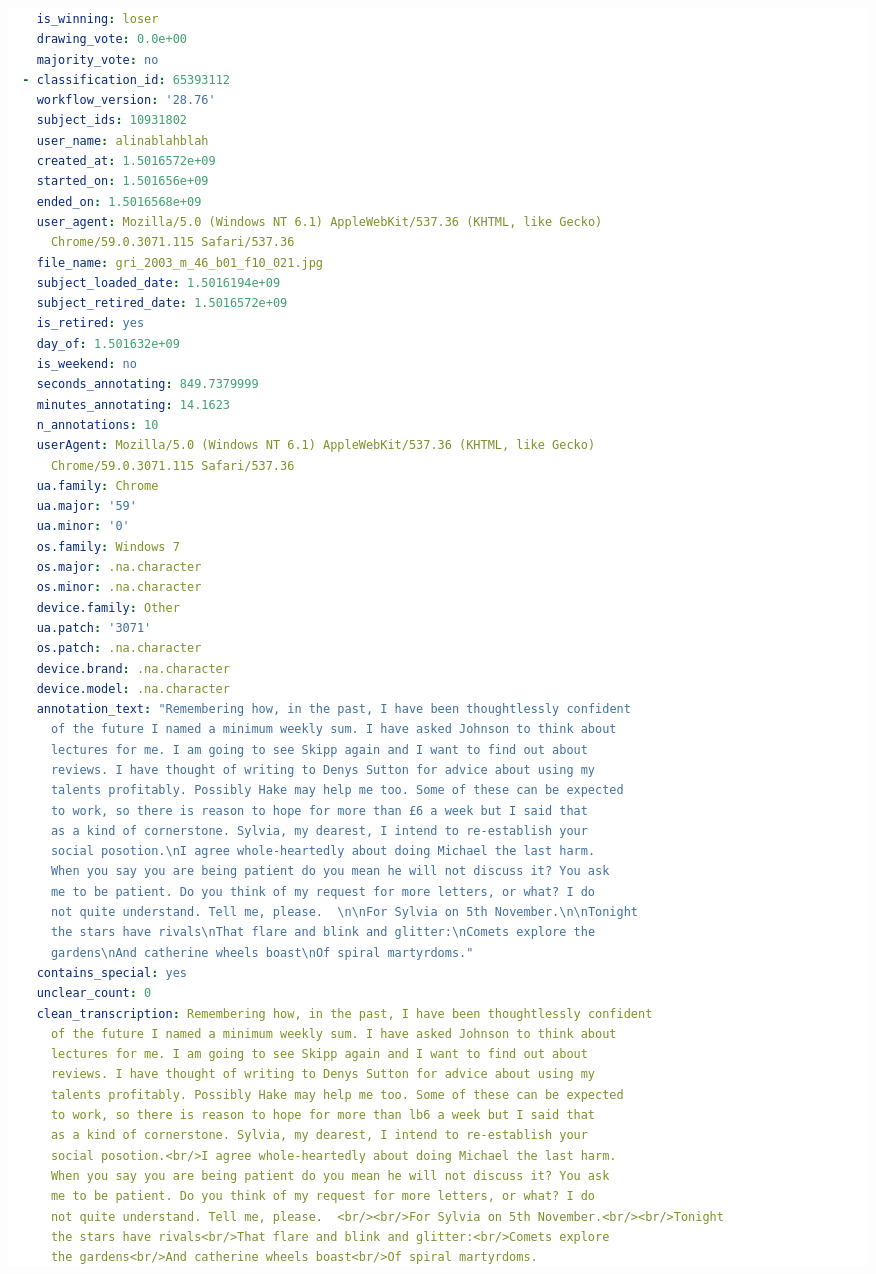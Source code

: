 ```yaml
    is_winning: loser
    drawing_vote: 0.0e+00
    majority_vote: no
  - classification_id: 65393112
    workflow_version: '28.76'
    subject_ids: 10931802
    user_name: alinablahblah
    created_at: 1.5016572e+09
    started_on: 1.501656e+09
    ended_on: 1.5016568e+09
    user_agent: Mozilla/5.0 (Windows NT 6.1) AppleWebKit/537.36 (KHTML, like Gecko)
      Chrome/59.0.3071.115 Safari/537.36
    file_name: gri_2003_m_46_b01_f10_021.jpg
    subject_loaded_date: 1.5016194e+09
    subject_retired_date: 1.5016572e+09
    is_retired: yes
    day_of: 1.501632e+09
    is_weekend: no
    seconds_annotating: 849.7379999
    minutes_annotating: 14.1623
    n_annotations: 10
    userAgent: Mozilla/5.0 (Windows NT 6.1) AppleWebKit/537.36 (KHTML, like Gecko)
      Chrome/59.0.3071.115 Safari/537.36
    ua.family: Chrome
    ua.major: '59'
    ua.minor: '0'
    os.family: Windows 7
    os.major: .na.character
    os.minor: .na.character
    device.family: Other
    ua.patch: '3071'
    os.patch: .na.character
    device.brand: .na.character
    device.model: .na.character
    annotation_text: "Remembering how, in the past, I have been thoughtlessly confident
      of the future I named a minimum weekly sum. I have asked Johnson to think about
      lectures for me. I am going to see Skipp again and I want to find out about
      reviews. I have thought of writing to Denys Sutton for advice about using my
      talents profitably. Possibly Hake may help me too. Some of these can be expected
      to work, so there is reason to hope for more than £6 a week but I said that
      as a kind of cornerstone. Sylvia, my dearest, I intend to re-establish your
      social posotion.\nI agree whole-heartedly about doing Michael the last harm.
      When you say you are being patient do you mean he will not discuss it? You ask
      me to be patient. Do you think of my request for more letters, or what? I do
      not quite understand. Tell me, please.  \n\nFor Sylvia on 5th November.\n\nTonight
      the stars have rivals\nThat flare and blink and glitter:\nComets explore the
      gardens\nAnd catherine wheels boast\nOf spiral martyrdoms."
    contains_special: yes
    unclear_count: 0
    clean_transcription: Remembering how, in the past, I have been thoughtlessly confident
      of the future I named a minimum weekly sum. I have asked Johnson to think about
      lectures for me. I am going to see Skipp again and I want to find out about
      reviews. I have thought of writing to Denys Sutton for advice about using my
      talents profitably. Possibly Hake may help me too. Some of these can be expected
      to work, so there is reason to hope for more than lb6 a week but I said that
      as a kind of cornerstone. Sylvia, my dearest, I intend to re-establish your
      social posotion.<br/>I agree whole-heartedly about doing Michael the last harm.
      When you say you are being patient do you mean he will not discuss it? You ask
      me to be patient. Do you think of my request for more letters, or what? I do
      not quite understand. Tell me, please.  <br/><br/>For Sylvia on 5th November.<br/><br/>Tonight
      the stars have rivals<br/>That flare and blink and glitter:<br/>Comets explore
      the gardens<br/>And catherine wheels boast<br/>Of spiral martyrdoms.
```
